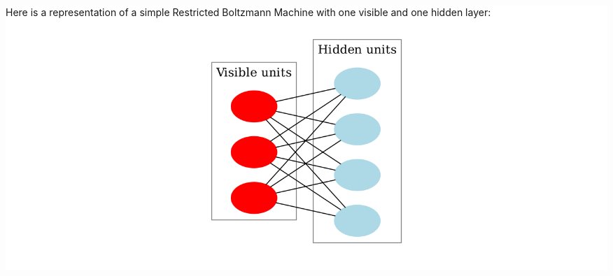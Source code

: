 Here is a representation of a simple Restricted Boltzmann Machine with one visible and one hidden layer:

<center><img src = "https://github.com/adityashrm21/adityashrm21.github.io/blob/master/_posts/imgs/book_reco/rbm.png?raw=True" width = "300"></center>
<br>
